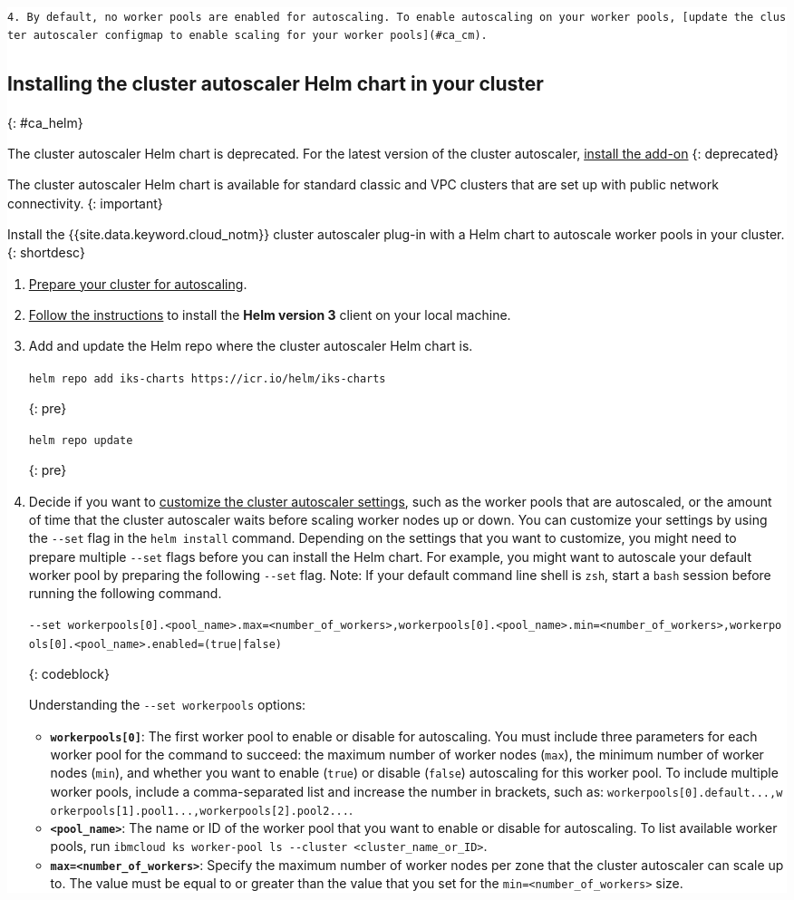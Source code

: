    4. By default, no worker pools are enabled for autoscaling. To enable autoscaling on your worker pools, [update the cluster autoscaler configmap to enable scaling for your worker pools](#ca_cm).

## Installing the cluster autoscaler Helm chart in your cluster
{: #ca_helm}

The cluster autoscaler Helm chart is deprecated. For the latest version of the cluster autoscaler, [install the add-on](#ca_addon)
{: deprecated}



The cluster autoscaler Helm chart is available for standard classic and VPC clusters that are set up with public network connectivity.
{: important}

Install the {{site.data.keyword.cloud_notm}} cluster autoscaler plug-in with a Helm chart to autoscale worker pools in your cluster.
{: shortdesc}

1. [Prepare your cluster for autoscaling](#ca_prepare_cluster).
2. [Follow the instructions](/docs/containers?topic=containers-helm#install_v3) to install the **Helm version 3** client on your local machine.
3. Add and update the Helm repo where the cluster autoscaler Helm chart is.
    ```
    helm repo add iks-charts https://icr.io/helm/iks-charts
    ```
    {: pre}

    ```
    helm repo update
    ```
    {: pre}

4. Decide if you want to [customize the cluster autoscaler settings](#ca_chart_values), such as the worker pools that are autoscaled, or the amount of time that the cluster autoscaler waits before scaling worker nodes up or down. You can customize your settings by using the `--set` flag in the `helm install` command. Depending on the settings that you want to customize, you might need to prepare multiple `--set` flags before you can install the Helm chart. For example, you might want to autoscale your default worker pool by preparing the following `--set` flag. Note: If your default command line shell is `zsh`, start a `bash` session before running the following command.
    ```
    --set workerpools[0].<pool_name>.max=<number_of_workers>,workerpools[0].<pool_name>.min=<number_of_workers>,workerpools[0].<pool_name>.enabled=(true|false)
    ```
    {: codeblock}

    Understanding the `--set workerpools` options:
    * **`workerpools[0]`**: The first worker pool to enable or disable for autoscaling. You must include three parameters for each worker pool for the command to succeed: the maximum number of worker nodes (`max`), the minimum number of worker nodes (`min`), and whether you want to enable (`true`) or disable (`false`) autoscaling for this worker pool. To include multiple worker pools, include a comma-separated list and increase the number in brackets, such as: `workerpools[0].default...,workerpools[1].pool1...,workerpools[2].pool2...`.
    * **`<pool_name>`**: The name or ID of the worker pool that you want to enable or disable for autoscaling. To list available worker pools, run `ibmcloud ks worker-pool ls --cluster <cluster_name_or_ID>`.
    * **`max=<number_of_workers>`**: Specify the maximum number of worker nodes per zone that the cluster autoscaler can scale up to. The value must be equal to or greater than the value that you set for the `min=<number_of_workers>` size.